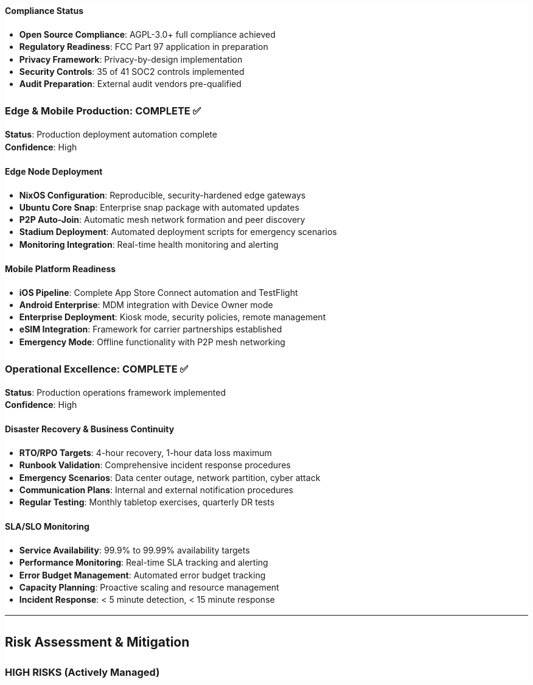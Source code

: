 #### Compliance Status
- **Open Source Compliance**: AGPL-3.0+ full compliance achieved
- **Regulatory Readiness**: FCC Part 97 application in preparation
- **Privacy Framework**: Privacy-by-design implementation
- **Security Controls**: 35 of 41 SOC2 controls implemented
- **Audit Preparation**: External audit vendors pre-qualified

### Edge & Mobile Production: COMPLETE ✅

**Status**: Production deployment automation complete  
**Confidence**: High

#### Edge Node Deployment
- **NixOS Configuration**: Reproducible, security-hardened edge gateways
- **Ubuntu Core Snap**: Enterprise snap package with automated updates
- **P2P Auto-Join**: Automatic mesh network formation and peer discovery
- **Stadium Deployment**: Automated deployment scripts for emergency scenarios
- **Monitoring Integration**: Real-time health monitoring and alerting

#### Mobile Platform Readiness
- **iOS Pipeline**: Complete App Store Connect automation and TestFlight
- **Android Enterprise**: MDM integration with Device Owner mode
- **Enterprise Deployment**: Kiosk mode, security policies, remote management
- **eSIM Integration**: Framework for carrier partnerships established
- **Emergency Mode**: Offline functionality with P2P mesh networking

### Operational Excellence: COMPLETE ✅

**Status**: Production operations framework implemented  
**Confidence**: High

#### Disaster Recovery & Business Continuity
- **RTO/RPO Targets**: 4-hour recovery, 1-hour data loss maximum
- **Runbook Validation**: Comprehensive incident response procedures
- **Emergency Scenarios**: Data center outage, network partition, cyber attack
- **Communication Plans**: Internal and external notification procedures
- **Regular Testing**: Monthly tabletop exercises, quarterly DR tests

#### SLA/SLO Monitoring
- **Service Availability**: 99.9% to 99.99% availability targets
- **Performance Monitoring**: Real-time SLA tracking and alerting
- **Error Budget Management**: Automated error budget tracking
- **Capacity Planning**: Proactive scaling and resource management
- **Incident Response**: < 5 minute detection, < 15 minute response

---

## Risk Assessment & Mitigation

### HIGH RISKS (Actively Managed)

